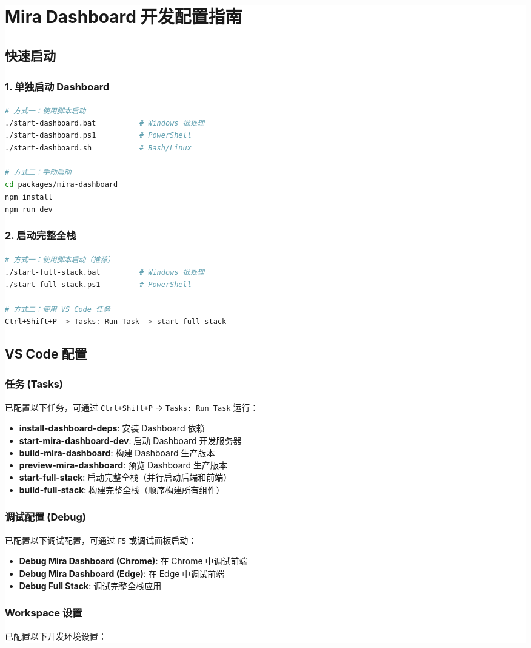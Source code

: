 # Mira Dashboard 开发配置指南

## 快速启动

### 1. 单独启动 Dashboard
```bash
# 方式一：使用脚本启动
./start-dashboard.bat          # Windows 批处理
./start-dashboard.ps1          # PowerShell
./start-dashboard.sh           # Bash/Linux

# 方式二：手动启动
cd packages/mira-dashboard
npm install
npm run dev
```

### 2. 启动完整全栈
```bash
# 方式一：使用脚本启动（推荐）
./start-full-stack.bat         # Windows 批处理
./start-full-stack.ps1         # PowerShell

# 方式二：使用 VS Code 任务
Ctrl+Shift+P -> Tasks: Run Task -> start-full-stack
```

## VS Code 配置

### 任务 (Tasks)
已配置以下任务，可通过 `Ctrl+Shift+P` -> `Tasks: Run Task` 运行：

- **install-dashboard-deps**: 安装 Dashboard 依赖
- **start-mira-dashboard-dev**: 启动 Dashboard 开发服务器
- **build-mira-dashboard**: 构建 Dashboard 生产版本
- **preview-mira-dashboard**: 预览 Dashboard 生产版本
- **start-full-stack**: 启动完整全栈（并行启动后端和前端）
- **build-full-stack**: 构建完整全栈（顺序构建所有组件）

### 调试配置 (Debug)
已配置以下调试配置，可通过 `F5` 或调试面板启动：

- **Debug Mira Dashboard (Chrome)**: 在 Chrome 中调试前端
- **Debug Mira Dashboard (Edge)**: 在 Edge 中调试前端
- **Debug Full Stack**: 调试完整全栈应用

### Workspace 设置
已配置以下开发环境设置：
